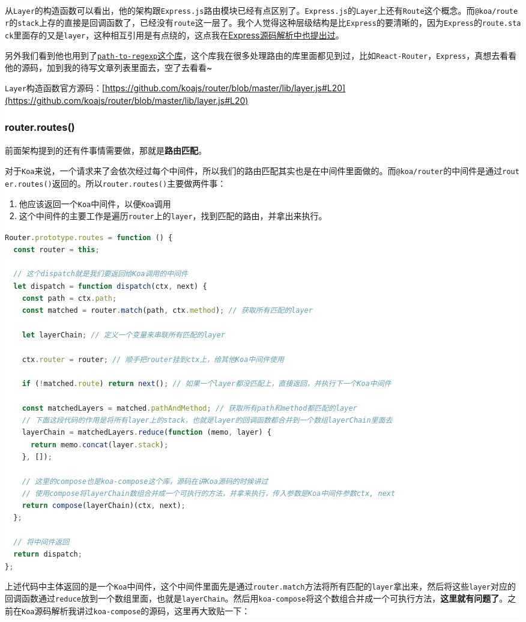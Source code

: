 从`Layer`的构造函数可以看出，他的架构跟`Express.js`路由模块已经有点区别了。`Express.js`的`Layer`上还有`Route`这个概念。而`@koa/router`的`stack`上存的直接是回调函数了，已经没有`route`这一层了。我个人觉得这种层级结构是比`Express`的要清晰的，因为`Express`的`route.stack`里面存的又是`layer`，这种相互引用是有点绕的，这点我在[Express源码解析中也提出过](https://juejin.im/post/6890358903960240142)。

另外我们看到他也用到了[`path-to-regexp`这个库](https://github.com/pillarjs/path-to-regexp)，这个库我在很多处理路由的库里面都见到过，比如`React-Router`，`Express`，真想去看看他的源码，加到我的待写文章列表里面去，空了去看看~

`Layer`构造函数官方源码：[https://github.com/koajs/router/blob/master/lib/layer.js#L20](https://github.com/koajs/router/blob/master/lib/layer.js#L20)

### router.routes()

前面架构提到的还有件事情需要做，那就是**路由匹配**。

对于`Koa`来说，一个请求来了会依次经过每个中间件，所以我们的路由匹配其实也是在中间件里面做的。而`@koa/router`的中间件是通过`router.routes()`返回的。所以`router.routes()`主要做两件事：

1. 他应该返回一个`Koa`中间件，以便`Koa`调用
2. 这个中间件的主要工作是遍历`router`上的`layer`，找到匹配的路由，并拿出来执行。

```javascript
Router.prototype.routes = function () {
  const router = this;

  // 这个dispatch就是我们要返回给Koa调用的中间件
  let dispatch = function dispatch(ctx, next) {
    const path = ctx.path;
    const matched = router.match(path, ctx.method); // 获取所有匹配的layer

    let layerChain; // 定义一个变量来串联所有匹配的layer

    ctx.router = router; // 顺手把router挂到ctx上，给其他Koa中间件使用

    if (!matched.route) return next(); // 如果一个layer都没匹配上，直接返回，并执行下一个Koa中间件

    const matchedLayers = matched.pathAndMethod; // 获取所有path和method都匹配的layer
    // 下面这段代码的作用是将所有layer上的stack，也就是layer的回调函数都合并到一个数组layerChain里面去
    layerChain = matchedLayers.reduce(function (memo, layer) {
      return memo.concat(layer.stack);
    }, []);

    // 这里的compose也是koa-compose这个库，源码在讲Koa源码的时候讲过
    // 使用compose将layerChain数组合并成一个可执行的方法，并拿来执行，传入参数是Koa中间件参数ctx, next
    return compose(layerChain)(ctx, next);
  };

  // 将中间件返回
  return dispatch;
};
```

上述代码中主体返回的是一个`Koa`中间件，这个中间件里面先是通过`router.match`方法将所有匹配的`layer`拿出来，然后将这些`layer`对应的回调函数通过`reduce`放到一个数组里面，也就是`layerChain`。然后用`koa-compose`将这个数组合并成一个可执行方法，**这里就有问题了**。之前在`Koa`源码解析我讲过`koa-compose`的源码，这里再大致贴一下：
